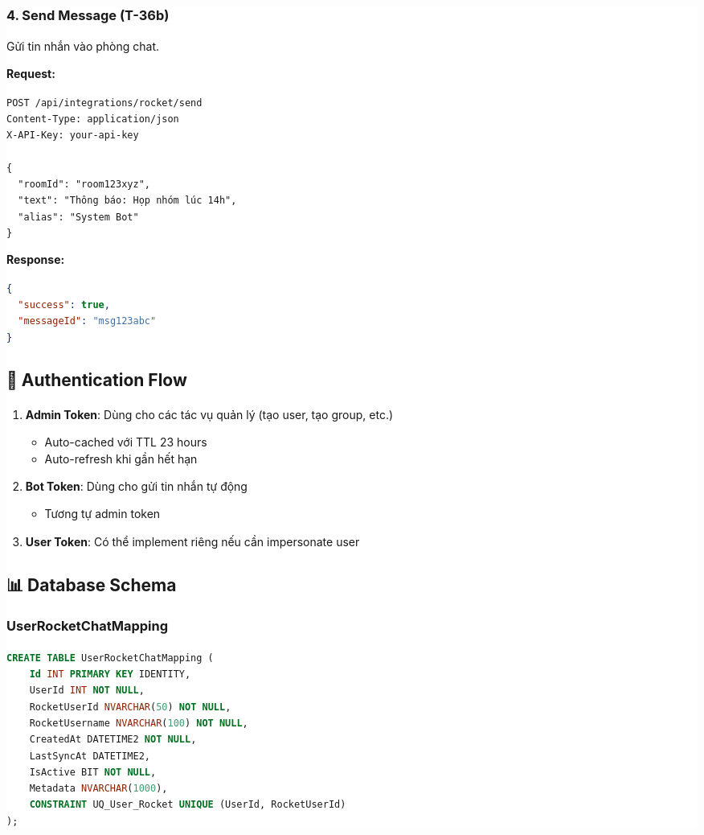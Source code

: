 ### 4. Send Message (T-36b)

Gửi tin nhắn vào phòng chat.

**Request:**
```http
POST /api/integrations/rocket/send
Content-Type: application/json
X-API-Key: your-api-key

{
  "roomId": "room123xyz",
  "text": "Thông báo: Họp nhóm lúc 14h",
  "alias": "System Bot"
}
```

**Response:**
```json
{
  "success": true,
  "messageId": "msg123abc"
}
```

## 🔐 Authentication Flow

1. **Admin Token**: Dùng cho các tác vụ quản lý (tạo user, tạo group, etc.)
   - Auto-cached với TTL 23 hours
   - Auto-refresh khi gần hết hạn

2. **Bot Token**: Dùng cho gửi tin nhắn tự động
   - Tương tự admin token

3. **User Token**: Có thể implement riêng nếu cần impersonate user

## 📊 Database Schema

### UserRocketChatMapping

```sql
CREATE TABLE UserRocketChatMapping (
    Id INT PRIMARY KEY IDENTITY,
    UserId INT NOT NULL,
    RocketUserId NVARCHAR(50) NOT NULL,
    RocketUsername NVARCHAR(100) NOT NULL,
    CreatedAt DATETIME2 NOT NULL,
    LastSyncAt DATETIME2,
    IsActive BIT NOT NULL,
    Metadata NVARCHAR(1000),
    CONSTRAINT UQ_User_Rocket UNIQUE (UserId, RocketUserId)
);
```
